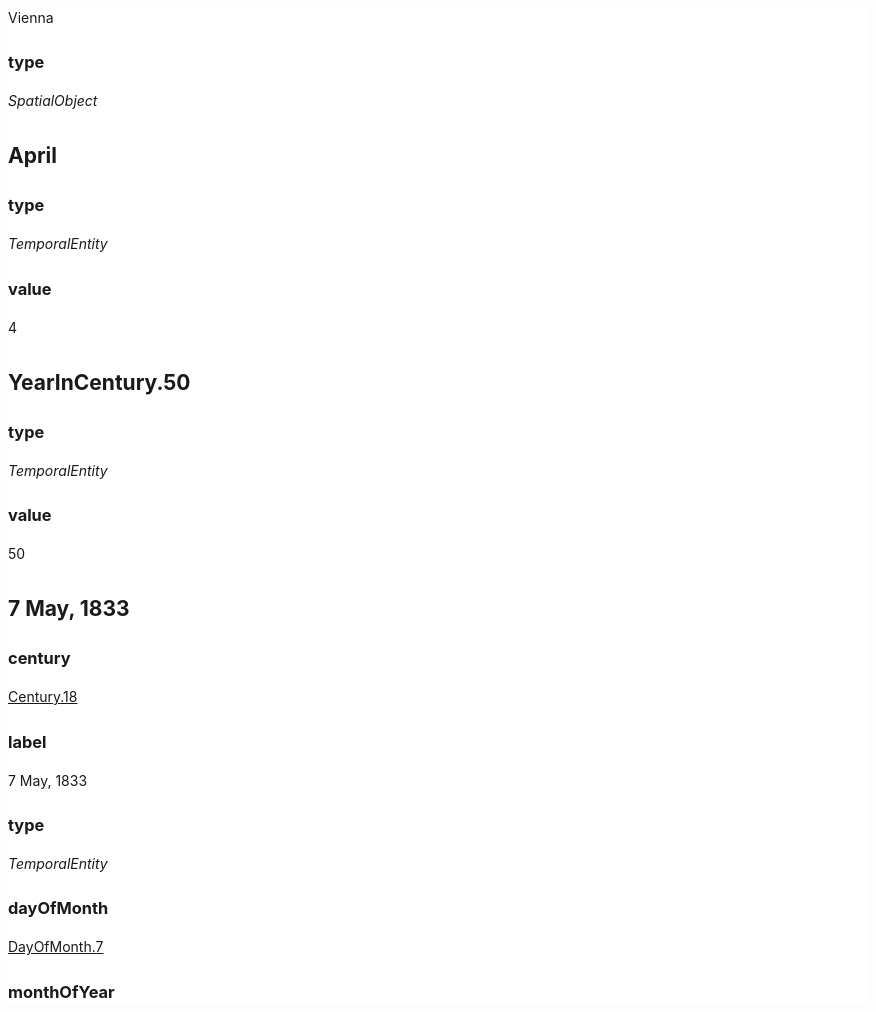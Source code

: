 
Vienna

### type


*SpatialObject*

## April

### type


*TemporalEntity*

### value


4

## YearInCentury.50

### type


*TemporalEntity*

### value


50

## 7 May, 1833

### century


[Century.18](#Century.18)

### label


7 May, 1833

### type


*TemporalEntity*

### dayOfMonth


[DayOfMonth.7](#DayOfMonth.7)

### monthOfYear
